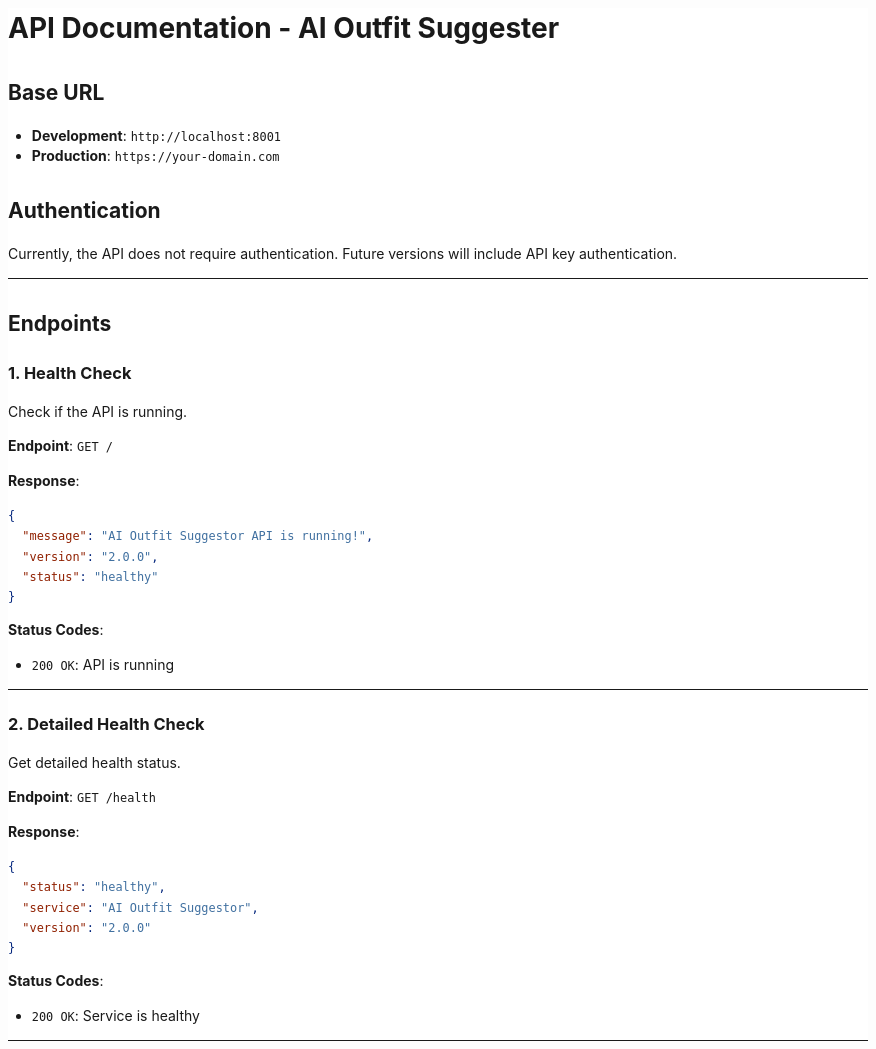 # API Documentation - AI Outfit Suggester

## Base URL

- **Development**: `http://localhost:8001`
- **Production**: `https://your-domain.com`

## Authentication

Currently, the API does not require authentication. Future versions will include API key authentication.

---

## Endpoints

### 1. Health Check

Check if the API is running.

**Endpoint**: `GET /`

**Response**:
```json
{
  "message": "AI Outfit Suggestor API is running!",
  "version": "2.0.0",
  "status": "healthy"
}
```

**Status Codes**:
- `200 OK`: API is running

---

### 2. Detailed Health Check

Get detailed health status.

**Endpoint**: `GET /health`

**Response**:
```json
{
  "status": "healthy",
  "service": "AI Outfit Suggestor",
  "version": "2.0.0"
}
```

**Status Codes**:
- `200 OK`: Service is healthy

---